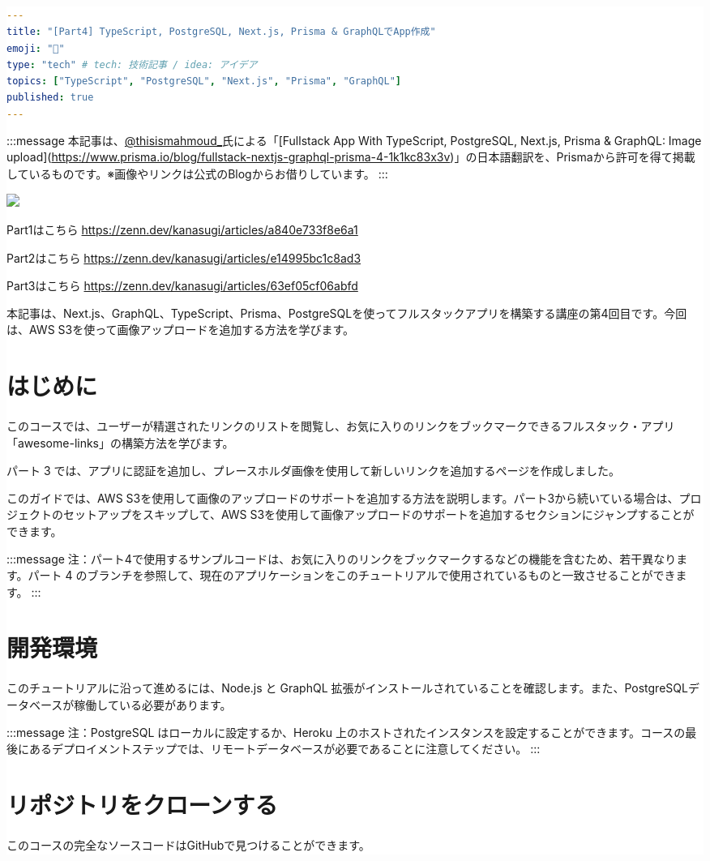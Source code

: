 ```yaml
---
title: "[Part4] TypeScript, PostgreSQL, Next.js, Prisma & GraphQLでApp作成"
emoji: "🦔"
type: "tech" # tech: 技術記事 / idea: アイデア
topics: ["TypeScript", "PostgreSQL", "Next.js", "Prisma", "GraphQL"]
published: true
---
```


:::message
本記事は、[@thisismahmoud_](https://twitter.com/thisismahmoud_)氏による「[Fullstack App With TypeScript, PostgreSQL, Next.js, Prisma & GraphQL: Image upload](https://www.prisma.io/blog/fullstack-nextjs-graphql-prisma-4-1k1kc83x3v)」の日本語翻訳を、Prismaから許可を得て掲載しているものです。※画像やリンクは公式のBlogからお借りしています。
:::

![](https://storage.googleapis.com/zenn-user-upload/bd7c2ce164c5-20220702.png)

Part1はこちら
https://zenn.dev/kanasugi/articles/a840e733f8e6a1

Part2はこちら
https://zenn.dev/kanasugi/articles/e14995bc1c8ad3

Part3はこちら
https://zenn.dev/kanasugi/articles/63ef05cf06abfd

本記事は、Next.js、GraphQL、TypeScript、Prisma、PostgreSQLを使ってフルスタックアプリを構築する講座の第4回目です。今回は、AWS S3を使って画像アップロードを追加する方法を学びます。

# はじめに
このコースでは、ユーザーが精選されたリンクのリストを閲覧し、お気に入りのリンクをブックマークできるフルスタック・アプリ「awesome-links」の構築方法を学びます。

パート 3 では、アプリに認証を追加し、プレースホルダ画像を使用して新しいリンクを追加するページを作成しました。

このガイドでは、AWS S3を使用して画像のアップロードのサポートを追加する方法を説明します。パート3から続いている場合は、プロジェクトのセットアップをスキップして、AWS S3を使用して画像アップロードのサポートを追加するセクションにジャンプすることができます。

:::message
注：パート4で使用するサンプルコードは、お気に入りのリンクをブックマークするなどの機能を含むため、若干異なります。パート 4 のブランチを参照して、現在のアプリケーションをこのチュートリアルで使用されているものと一致させることができます。
:::

# 開発環境
このチュートリアルに沿って進めるには、Node.js と GraphQL 拡張がインストールされていることを確認します。また、PostgreSQLデータベースが稼働している必要があります。

:::message
注：PostgreSQL はローカルに設定するか、Heroku 上のホストされたインスタンスを設定することができます。コースの最後にあるデプロイメントステップでは、リモートデータベースが必要であることに注意してください。
:::

# リポジトリをクローンする
このコースの完全なソースコードはGitHubで見つけることができます。

